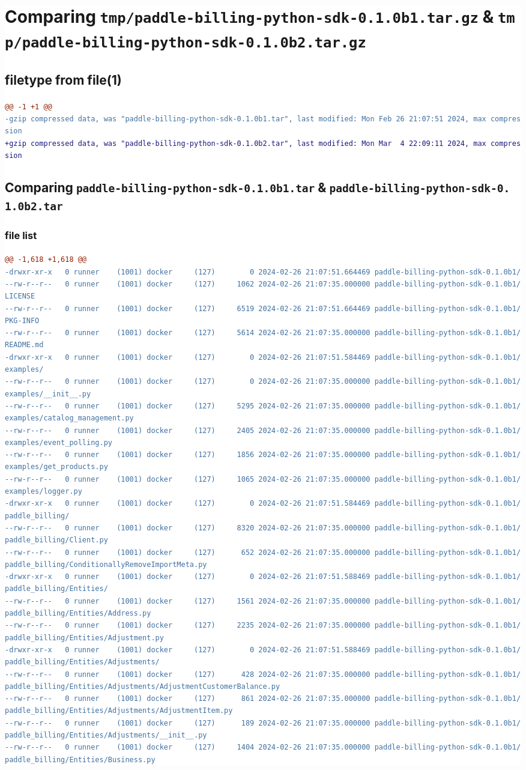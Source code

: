 # Comparing `tmp/paddle-billing-python-sdk-0.1.0b1.tar.gz` & `tmp/paddle-billing-python-sdk-0.1.0b2.tar.gz`

## filetype from file(1)

```diff
@@ -1 +1 @@
-gzip compressed data, was "paddle-billing-python-sdk-0.1.0b1.tar", last modified: Mon Feb 26 21:07:51 2024, max compression
+gzip compressed data, was "paddle-billing-python-sdk-0.1.0b2.tar", last modified: Mon Mar  4 22:09:11 2024, max compression
```

## Comparing `paddle-billing-python-sdk-0.1.0b1.tar` & `paddle-billing-python-sdk-0.1.0b2.tar`

### file list

```diff
@@ -1,618 +1,618 @@
-drwxr-xr-x   0 runner    (1001) docker     (127)        0 2024-02-26 21:07:51.664469 paddle-billing-python-sdk-0.1.0b1/
--rw-r--r--   0 runner    (1001) docker     (127)     1062 2024-02-26 21:07:35.000000 paddle-billing-python-sdk-0.1.0b1/LICENSE
--rw-r--r--   0 runner    (1001) docker     (127)     6519 2024-02-26 21:07:51.664469 paddle-billing-python-sdk-0.1.0b1/PKG-INFO
--rw-r--r--   0 runner    (1001) docker     (127)     5614 2024-02-26 21:07:35.000000 paddle-billing-python-sdk-0.1.0b1/README.md
-drwxr-xr-x   0 runner    (1001) docker     (127)        0 2024-02-26 21:07:51.584469 paddle-billing-python-sdk-0.1.0b1/examples/
--rw-r--r--   0 runner    (1001) docker     (127)        0 2024-02-26 21:07:35.000000 paddle-billing-python-sdk-0.1.0b1/examples/__init__.py
--rw-r--r--   0 runner    (1001) docker     (127)     5295 2024-02-26 21:07:35.000000 paddle-billing-python-sdk-0.1.0b1/examples/catalog_management.py
--rw-r--r--   0 runner    (1001) docker     (127)     2405 2024-02-26 21:07:35.000000 paddle-billing-python-sdk-0.1.0b1/examples/event_polling.py
--rw-r--r--   0 runner    (1001) docker     (127)     1856 2024-02-26 21:07:35.000000 paddle-billing-python-sdk-0.1.0b1/examples/get_products.py
--rw-r--r--   0 runner    (1001) docker     (127)     1065 2024-02-26 21:07:35.000000 paddle-billing-python-sdk-0.1.0b1/examples/logger.py
-drwxr-xr-x   0 runner    (1001) docker     (127)        0 2024-02-26 21:07:51.584469 paddle-billing-python-sdk-0.1.0b1/paddle_billing/
--rw-r--r--   0 runner    (1001) docker     (127)     8320 2024-02-26 21:07:35.000000 paddle-billing-python-sdk-0.1.0b1/paddle_billing/Client.py
--rw-r--r--   0 runner    (1001) docker     (127)      652 2024-02-26 21:07:35.000000 paddle-billing-python-sdk-0.1.0b1/paddle_billing/ConditionallyRemoveImportMeta.py
-drwxr-xr-x   0 runner    (1001) docker     (127)        0 2024-02-26 21:07:51.588469 paddle-billing-python-sdk-0.1.0b1/paddle_billing/Entities/
--rw-r--r--   0 runner    (1001) docker     (127)     1561 2024-02-26 21:07:35.000000 paddle-billing-python-sdk-0.1.0b1/paddle_billing/Entities/Address.py
--rw-r--r--   0 runner    (1001) docker     (127)     2235 2024-02-26 21:07:35.000000 paddle-billing-python-sdk-0.1.0b1/paddle_billing/Entities/Adjustment.py
-drwxr-xr-x   0 runner    (1001) docker     (127)        0 2024-02-26 21:07:51.588469 paddle-billing-python-sdk-0.1.0b1/paddle_billing/Entities/Adjustments/
--rw-r--r--   0 runner    (1001) docker     (127)      428 2024-02-26 21:07:35.000000 paddle-billing-python-sdk-0.1.0b1/paddle_billing/Entities/Adjustments/AdjustmentCustomerBalance.py
--rw-r--r--   0 runner    (1001) docker     (127)      861 2024-02-26 21:07:35.000000 paddle-billing-python-sdk-0.1.0b1/paddle_billing/Entities/Adjustments/AdjustmentItem.py
--rw-r--r--   0 runner    (1001) docker     (127)      189 2024-02-26 21:07:35.000000 paddle-billing-python-sdk-0.1.0b1/paddle_billing/Entities/Adjustments/__init__.py
--rw-r--r--   0 runner    (1001) docker     (127)     1404 2024-02-26 21:07:35.000000 paddle-billing-python-sdk-0.1.0b1/paddle_billing/Entities/Business.py
```